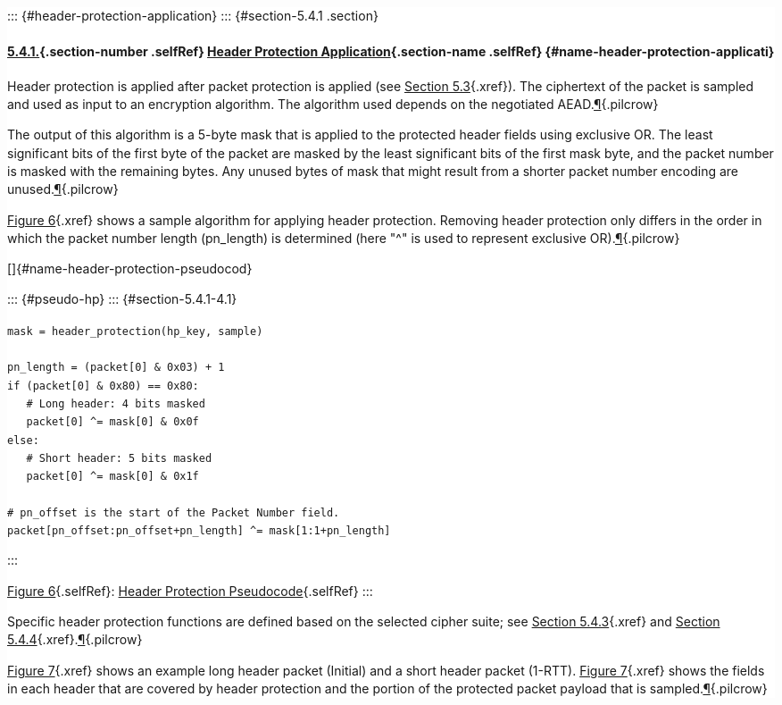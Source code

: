 ::: {#header-protection-application}
::: {#section-5.4.1 .section}
#### [5.4.1.](#section-5.4.1){.section-number .selfRef} [Header Protection Application](#name-header-protection-applicati){.section-name .selfRef} {#name-header-protection-applicati}

Header protection is applied after packet protection is applied (see
[Section 5.3](#aead){.xref}). The ciphertext of the packet is sampled
and used as input to an encryption algorithm. The algorithm used depends
on the negotiated AEAD.[¶](#section-5.4.1-1){.pilcrow}

The output of this algorithm is a 5-byte mask that is applied to the
protected header fields using exclusive OR. The least significant bits
of the first byte of the packet are masked by the least significant bits
of the first mask byte, and the packet number is masked with the
remaining bytes. Any unused bytes of mask that might result from a
shorter packet number encoding are
unused.[¶](#section-5.4.1-2){.pilcrow}

[Figure 6](#pseudo-hp){.xref} shows a sample algorithm for applying
header protection. Removing header protection only differs in the order
in which the packet number length (pn_length) is determined (here \"\^\"
is used to represent exclusive OR).[¶](#section-5.4.1-3){.pilcrow}

[]{#name-header-protection-pseudocod}

::: {#pseudo-hp}
::: {#section-5.4.1-4.1}
``` {.sourcecode .lang-pseudocode}
mask = header_protection(hp_key, sample)

pn_length = (packet[0] & 0x03) + 1
if (packet[0] & 0x80) == 0x80:
   # Long header: 4 bits masked
   packet[0] ^= mask[0] & 0x0f
else:
   # Short header: 5 bits masked
   packet[0] ^= mask[0] & 0x1f

# pn_offset is the start of the Packet Number field.
packet[pn_offset:pn_offset+pn_length] ^= mask[1:1+pn_length]
```
:::

[Figure 6](#figure-6){.selfRef}: [Header Protection
Pseudocode](#name-header-protection-pseudocod){.selfRef}
:::

Specific header protection functions are defined based on the selected
cipher suite; see [Section 5.4.3](#hp-aes){.xref} and [Section
5.4.4](#hp-chacha){.xref}.[¶](#section-5.4.1-5){.pilcrow}

[Figure 7](#fig-sample){.xref} shows an example long header packet
(Initial) and a short header packet (1-RTT). [Figure
7](#fig-sample){.xref} shows the fields in each header that are covered
by header protection and the portion of the protected packet payload
that is sampled.[¶](#section-5.4.1-6){.pilcrow}
